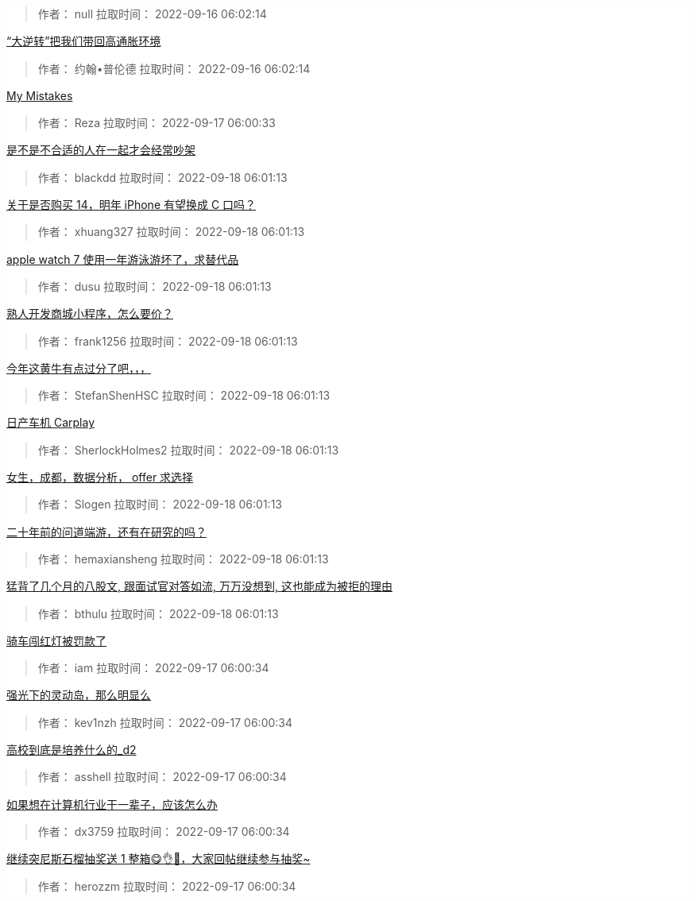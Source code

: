 > 作者： null  拉取时间： 2022-09-16 06:02:14

 [“大逆转”把我们带回高通胀环境](https://www.ftchinese.com/story/001097258)

> 作者： 约翰•普伦德  拉取时间： 2022-09-16 06:02:14

 [My Mistakes](https://poorlydrawnlines.com/comic/my-mistakes/)

> 作者： Reza  拉取时间： 2022-09-17 06:00:33

 [是不是不合适的人在一起才会经常吵架](https://www.v2ex.com/t/880853)

> 作者： blackdd  拉取时间： 2022-09-18 06:01:13

 [关于是否购买 14，明年 iPhone 有望换成 C 口吗？](https://www.v2ex.com/t/880850)

> 作者： xhuang327  拉取时间： 2022-09-18 06:01:13

 [apple watch 7 使用一年游泳游坏了，求替代品](https://www.v2ex.com/t/880807)

> 作者： dusu  拉取时间： 2022-09-18 06:01:13

 [熟人开发商城小程序，怎么要价？](https://www.v2ex.com/t/880786)

> 作者： frank1256  拉取时间： 2022-09-18 06:01:13

 [今年这黄牛有点过分了吧，，，](https://www.v2ex.com/t/880778)

> 作者： StefanShenHSC  拉取时间： 2022-09-18 06:01:13

 [日产车机 Carplay](https://www.v2ex.com/t/880771)

> 作者： SherlockHolmes2  拉取时间： 2022-09-18 06:01:13

 [女生，成都，数据分析， offer 求选择](https://www.v2ex.com/t/880766)

> 作者： Slogen  拉取时间： 2022-09-18 06:01:13

 [二十年前的问道端游，还有在研究的吗？](https://www.v2ex.com/t/880761)

> 作者： hemaxiansheng  拉取时间： 2022-09-18 06:01:13

 [猛背了几个月的八股文, 跟面试官对答如流, 万万没想到, 这也能成为被拒的理由](https://www.v2ex.com/t/880727)

> 作者： bthulu  拉取时间： 2022-09-18 06:01:13

 [骑车闯红灯被罚款了](https://www.v2ex.com/t/880612)

> 作者： iam  拉取时间： 2022-09-17 06:00:34

 [强光下的灵动岛，那么明显么](https://www.v2ex.com/t/880549)

> 作者： kev1nzh  拉取时间： 2022-09-17 06:00:34

 [高校到底是培养什么的_d2](https://www.v2ex.com/t/880514)

> 作者： asshell  拉取时间： 2022-09-17 06:00:34

 [如果想在计算机行业干一辈子，应该怎么办](https://www.v2ex.com/t/880497)

> 作者： dx3759  拉取时间： 2022-09-17 06:00:34

 [继续突尼斯石榴抽奖送 1 整箱😋👌🧺，大家回帖继续参与抽奖~](https://www.v2ex.com/t/880463)

> 作者： herozzm  拉取时间： 2022-09-17 06:00:34
